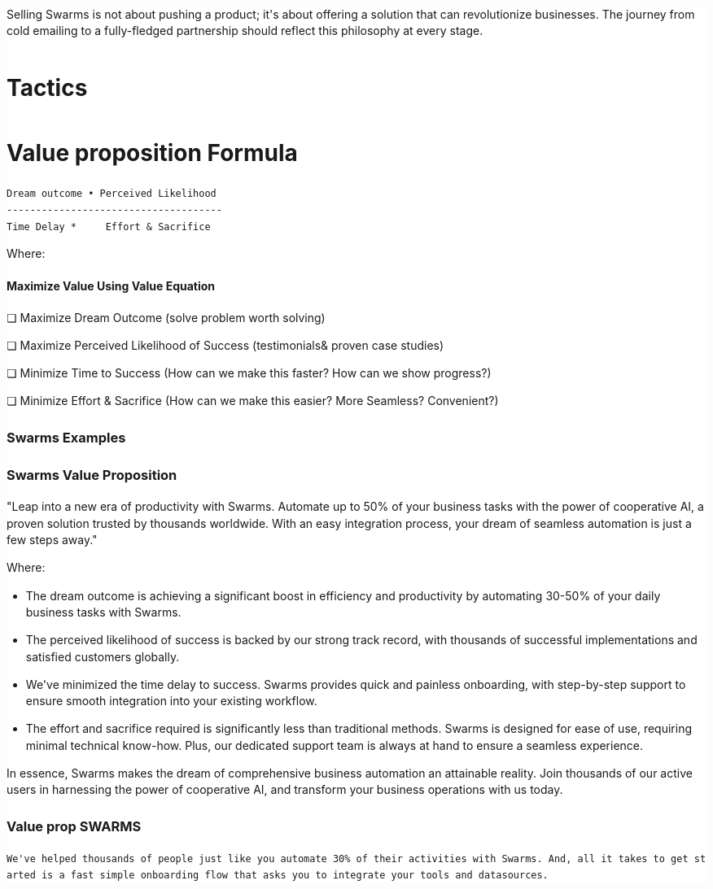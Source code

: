 Selling Swarms is not about pushing a product; it's about offering a solution that can revolutionize businesses. The journey from cold emailing to a fully-fledged partnership should reflect this philosophy at every stage.


# Tactics


# Value proposition Formula
```
Dream outcome • Perceived Likelihood
-------------------------------------
Time Delay *     Effort & Sacrifice
```

Where:

#### Maximize Value Using Value Equation
❏ Maximize Dream Outcome (solve problem worth solving)

❏ Maximize Perceived Likelihood of Success (testimonials& proven case studies)

❏ Minimize Time to Success (How can we make this faster? How can we show progress?)

❏ Minimize Effort & Sacrifice (How can we make this easier? More Seamless? Convenient?)

### Swarms Examples

### Swarms Value Proposition

"Leap into a new era of productivity with Swarms. Automate up to 50% of your business tasks with the power of cooperative AI, a proven solution trusted by thousands worldwide. With an easy integration process, your dream of seamless automation is just a few steps away."

Where:

- The dream outcome is achieving a significant boost in efficiency and productivity by automating 30-50% of your daily business tasks with Swarms. 

- The perceived likelihood of success is backed by our strong track record, with thousands of successful implementations and satisfied customers globally.

- We've minimized the time delay to success. Swarms provides quick and painless onboarding, with step-by-step support to ensure smooth integration into your existing workflow.

- The effort and sacrifice required is significantly less than traditional methods. Swarms is designed for ease of use, requiring minimal technical know-how. Plus, our dedicated support team is always at hand to ensure a seamless experience.

In essence, Swarms makes the dream of comprehensive business automation an attainable reality. Join thousands of our active users in harnessing the power of cooperative AI, and transform your business operations with us today.

### Value prop SWARMS
```
We've helped thousands of people just like you automate 30% of their activities with Swarms. And, all it takes to get started is a fast simple onboarding flow that asks you to integrate your tools and datasources. 
```
